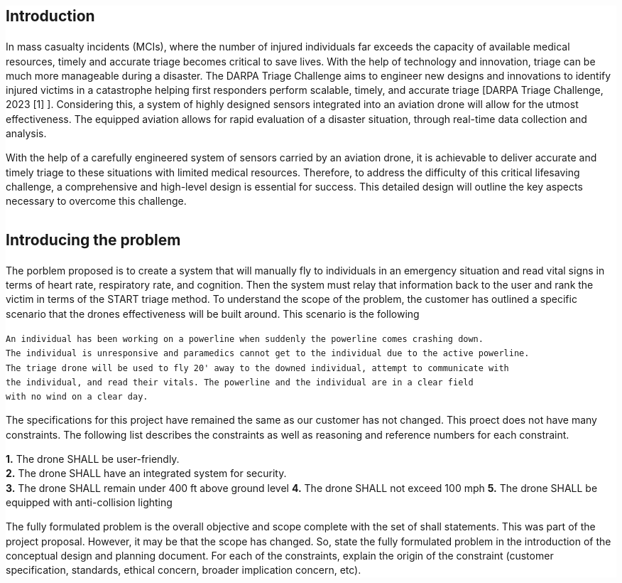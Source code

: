 ## Introduction

In mass casualty incidents (MCIs), where the number of injured individuals far exceeds the capacity of available medical resources, timely and accurate triage becomes critical to save lives. With the help of technology and innovation, triage can be much more manageable during a disaster. The DARPA Triage Challenge aims to engineer new designs and innovations to identify injured victims in a catastrophe helping first responders perform scalable, timely, and accurate triage [DARPA Triage Challenge, 2023 [1] ]. Considering this, a system of highly designed sensors integrated into an aviation drone will allow for the utmost effectiveness. The equipped aviation allows for rapid evaluation of a disaster situation, through real-time data collection and analysis. 
  
  With the help of a carefully engineered system of sensors carried by an aviation drone, it is achievable to deliver accurate and timely triage to these situations with limited medical resources. Therefore, to address the difficulty of this critical lifesaving challenge, a comprehensive and high-level design is essential for success. This detailed design will outline the key aspects necessary to overcome this challenge. 


## Introducing the problem


The porblem proposed is to create a system that will manually fly to individuals in an emergency situation and read vital signs in terms of heart rate, respiratory rate, and cognition. Then the system must relay that information back to the user and rank the victim in terms of the START triage method. 
To understand the scope of the problem, the customer has outlined a specific scenario that the drones effectiveness will be built around. This scenario is the following

    An individual has been working on a powerline when suddenly the powerline comes crashing down. 
    The individual is unresponsive and paramedics cannot get to the individual due to the active powerline.
    The triage drone will be used to fly 20' away to the downed individual, attempt to communicate with 
    the individual, and read their vitals. The powerline and the individual are in a clear field 
    with no wind on a clear day.

  The specifications for this project have remained the same as our customer has not changed. This proect does not have many constraints. The following list describes the constraints as well as reasoning and reference numbers for each constraint.

  
**1.** The drone SHALL be user-friendly.  
**2.** The drone SHALL have an integrated system for security.  
**3.** The drone SHALL remain under 400 ft above ground level
**4.** The drone SHALL not exceed 100 mph
**5.** The drone SHALL be equipped with anti-collision lighting 




The fully formulated problem is the overall objective and scope complete with the set of shall statements. This was part of the project proposal. However, it may be that the scope has changed. So, state the fully formulated problem in the introduction of the conceptual design and planning document. For each of the constraints, explain the origin of the constraint (customer specification, standards, ethical concern, broader implication concern, etc).

